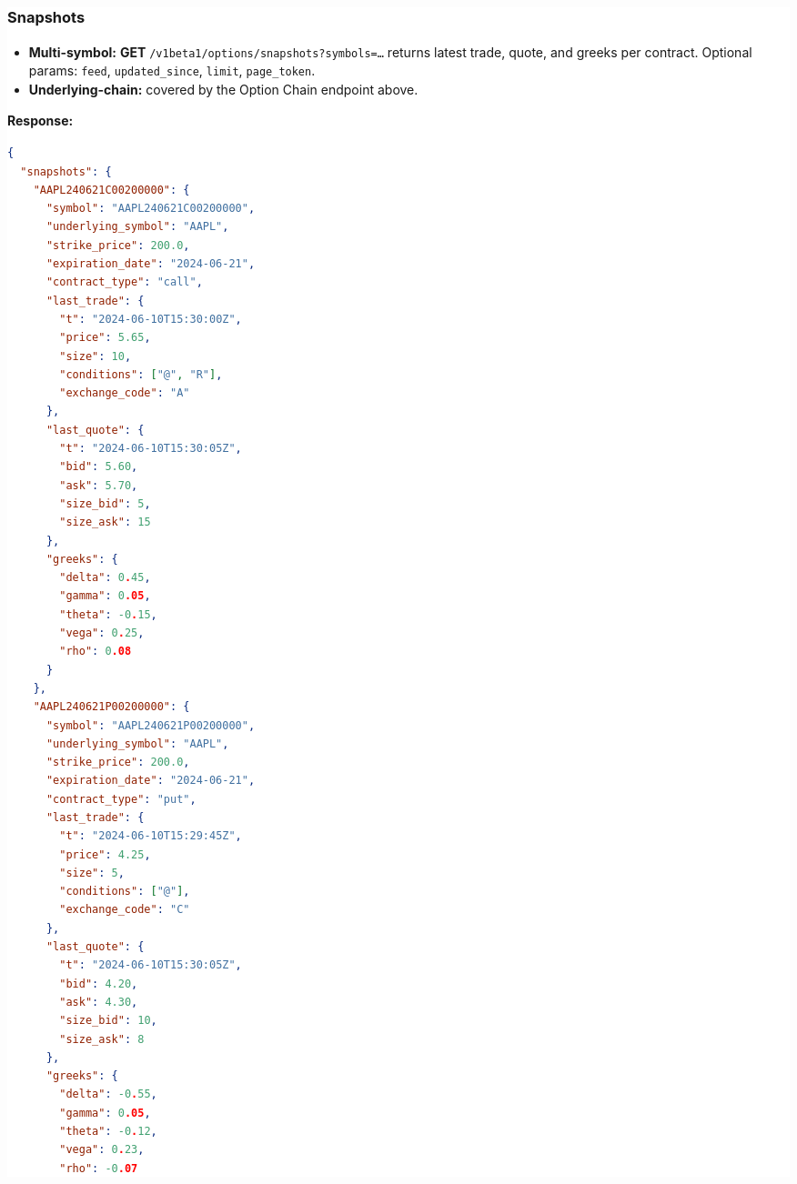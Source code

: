 ### Snapshots
- **Multi-symbol:** **GET** `/v1beta1/options/snapshots?symbols=…` returns latest trade, quote, and greeks per contract. Optional params: `feed`, `updated_since`, `limit`, `page_token`.
- **Underlying-chain:** covered by the Option Chain endpoint above.

**Response:**
```json
{
  "snapshots": {
    "AAPL240621C00200000": {
      "symbol": "AAPL240621C00200000",
      "underlying_symbol": "AAPL",
      "strike_price": 200.0,
      "expiration_date": "2024-06-21",
      "contract_type": "call",
      "last_trade": {
        "t": "2024-06-10T15:30:00Z",
        "price": 5.65,
        "size": 10,
        "conditions": ["@", "R"],
        "exchange_code": "A"
      },
      "last_quote": {
        "t": "2024-06-10T15:30:05Z",
        "bid": 5.60,
        "ask": 5.70,
        "size_bid": 5,
        "size_ask": 15
      },
      "greeks": {
        "delta": 0.45,
        "gamma": 0.05,
        "theta": -0.15,
        "vega": 0.25,
        "rho": 0.08
      }
    },
    "AAPL240621P00200000": {
      "symbol": "AAPL240621P00200000",
      "underlying_symbol": "AAPL",
      "strike_price": 200.0,
      "expiration_date": "2024-06-21",
      "contract_type": "put",
      "last_trade": {
        "t": "2024-06-10T15:29:45Z",
        "price": 4.25,
        "size": 5,
        "conditions": ["@"],
        "exchange_code": "C"
      },
      "last_quote": {
        "t": "2024-06-10T15:30:05Z",
        "bid": 4.20,
        "ask": 4.30,
        "size_bid": 10,
        "size_ask": 8
      },
      "greeks": {
        "delta": -0.55,
        "gamma": 0.05,
        "theta": -0.12,
        "vega": 0.23,
        "rho": -0.07
```

[1]: https://docs.alpaca.markets/reference/stockbars "Historical bars"
[2]: https://www.postman.com/alpacamarkets/alpaca-public-workspace/documentation/4bx4njh/market-data-v2-api?utm_source=chatgpt.com "Market Data v2 API | Documentation | Postman API Network"
[3]: https://docs.alpaca.markets/reference/optionsnapshots?utm_source=chatgpt.com "Snapshots - Alpaca API Docs"
[4]: https://docs.alpaca.markets/reference/optionchain?utm_source=chatgpt.com "Option chain - Alpaca API Docs"
[5]: https://crates.io/crates/alpaca_api_client?utm_source=chatgpt.com "alpaca_api_client - crates.io: Rust Package Registry"
[6]: https://docs.rs/alpaca_api_client?utm_source=chatgpt.com "alpaca_api_client - Rust - Docs.rs"
[7]: https://github.com/PassivityTrading/alpaca-rs?utm_source=chatgpt.com "PassivityTrading/alpaca-rs: A library for working with alpaca ... - GitHub"
